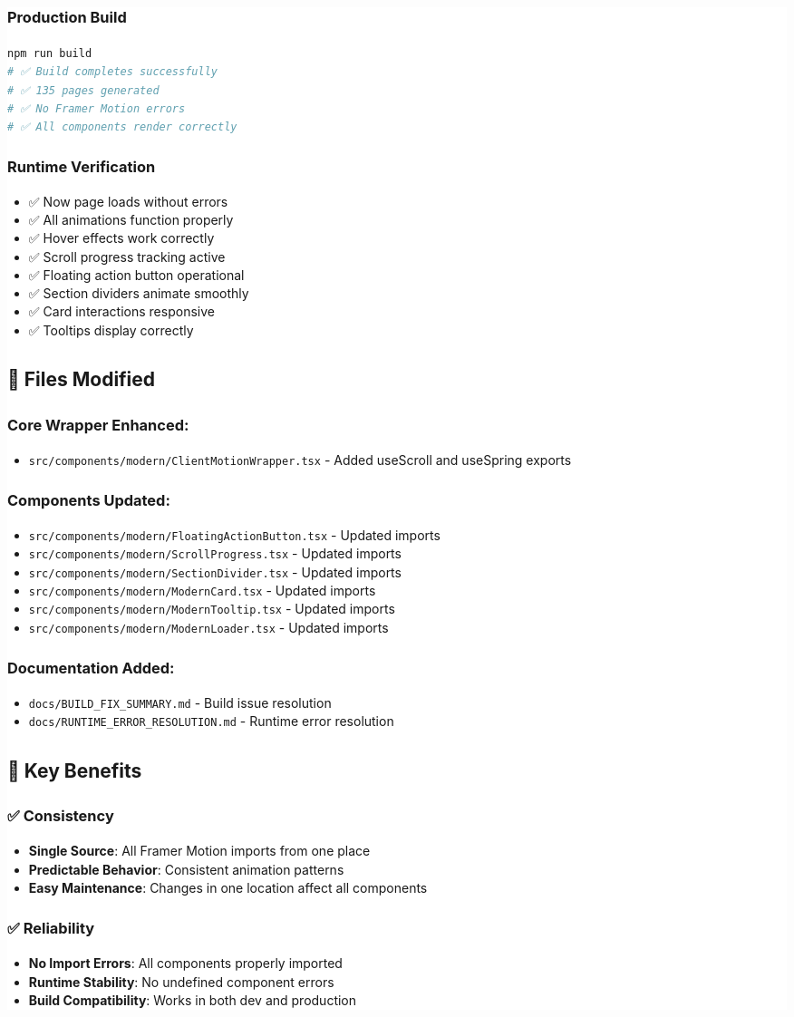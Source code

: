 ### **Production Build**
```bash
npm run build
# ✅ Build completes successfully
# ✅ 135 pages generated
# ✅ No Framer Motion errors
# ✅ All components render correctly
```

### **Runtime Verification**
- ✅ Now page loads without errors
- ✅ All animations function properly
- ✅ Hover effects work correctly
- ✅ Scroll progress tracking active
- ✅ Floating action button operational
- ✅ Section dividers animate smoothly
- ✅ Card interactions responsive
- ✅ Tooltips display correctly

## 📁 Files Modified

### **Core Wrapper Enhanced:**
- `src/components/modern/ClientMotionWrapper.tsx` - Added useScroll and useSpring exports

### **Components Updated:**
- `src/components/modern/FloatingActionButton.tsx` - Updated imports
- `src/components/modern/ScrollProgress.tsx` - Updated imports
- `src/components/modern/SectionDivider.tsx` - Updated imports
- `src/components/modern/ModernCard.tsx` - Updated imports
- `src/components/modern/ModernTooltip.tsx` - Updated imports
- `src/components/modern/ModernLoader.tsx` - Updated imports

### **Documentation Added:**
- `docs/BUILD_FIX_SUMMARY.md` - Build issue resolution
- `docs/RUNTIME_ERROR_RESOLUTION.md` - Runtime error resolution

## 🎯 Key Benefits

### **✅ Consistency**
- **Single Source**: All Framer Motion imports from one place
- **Predictable Behavior**: Consistent animation patterns
- **Easy Maintenance**: Changes in one location affect all components

### **✅ Reliability**
- **No Import Errors**: All components properly imported
- **Runtime Stability**: No undefined component errors
- **Build Compatibility**: Works in both dev and production
